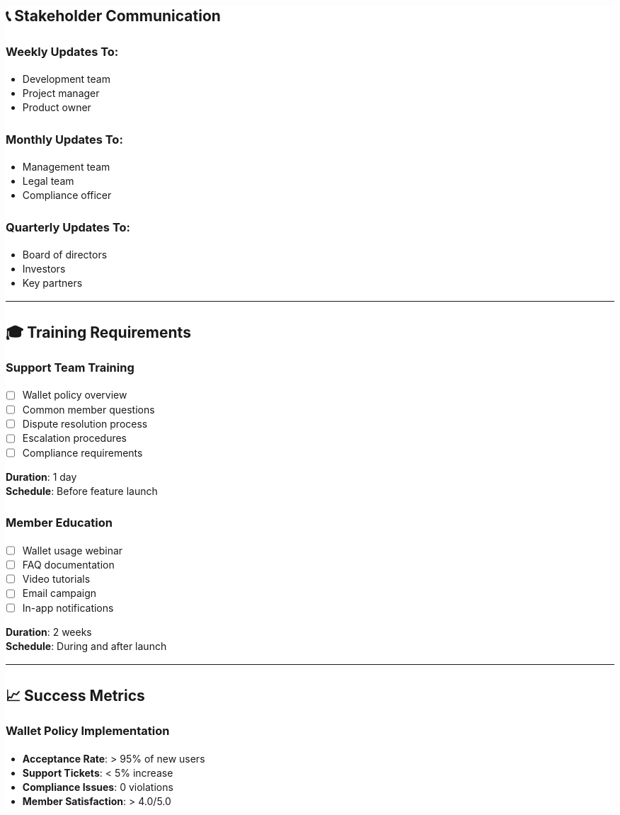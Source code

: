 
## 📞 Stakeholder Communication

### Weekly Updates To:
- Development team
- Project manager
- Product owner

### Monthly Updates To:
- Management team
- Legal team
- Compliance officer

### Quarterly Updates To:
- Board of directors
- Investors
- Key partners

---

## 🎓 Training Requirements

### Support Team Training
- [ ] Wallet policy overview
- [ ] Common member questions
- [ ] Dispute resolution process
- [ ] Escalation procedures
- [ ] Compliance requirements

**Duration**: 1 day  
**Schedule**: Before feature launch

### Member Education
- [ ] Wallet usage webinar
- [ ] FAQ documentation
- [ ] Video tutorials
- [ ] Email campaign
- [ ] In-app notifications

**Duration**: 2 weeks  
**Schedule**: During and after launch

---

## 📈 Success Metrics

### Wallet Policy Implementation
- **Acceptance Rate**: > 95% of new users
- **Support Tickets**: < 5% increase
- **Compliance Issues**: 0 violations
- **Member Satisfaction**: > 4.0/5.0
